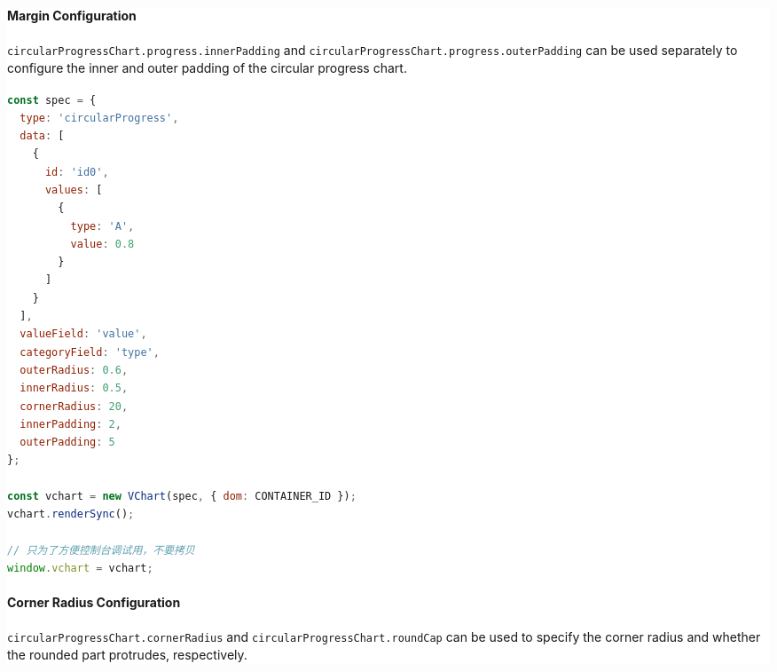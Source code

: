 #### Margin Configuration

`circularProgressChart.progress.innerPadding` and `circularProgressChart.progress.outerPadding` can be used separately to configure the inner and outer padding of the circular progress chart.

```javascript livedemo
const spec = {
  type: 'circularProgress',
  data: [
    {
      id: 'id0',
      values: [
        {
          type: 'A',
          value: 0.8
        }
      ]
    }
  ],
  valueField: 'value',
  categoryField: 'type',
  outerRadius: 0.6,
  innerRadius: 0.5,
  cornerRadius: 20,
  innerPadding: 2,
  outerPadding: 5
};

const vchart = new VChart(spec, { dom: CONTAINER_ID });
vchart.renderSync();

// 只为了方便控制台调试用，不要拷贝
window.vchart = vchart;
```

#### Corner Radius Configuration

`circularProgressChart.cornerRadius` and `circularProgressChart.roundCap` can be used to specify the corner radius and whether the rounded part protrudes, respectively.
